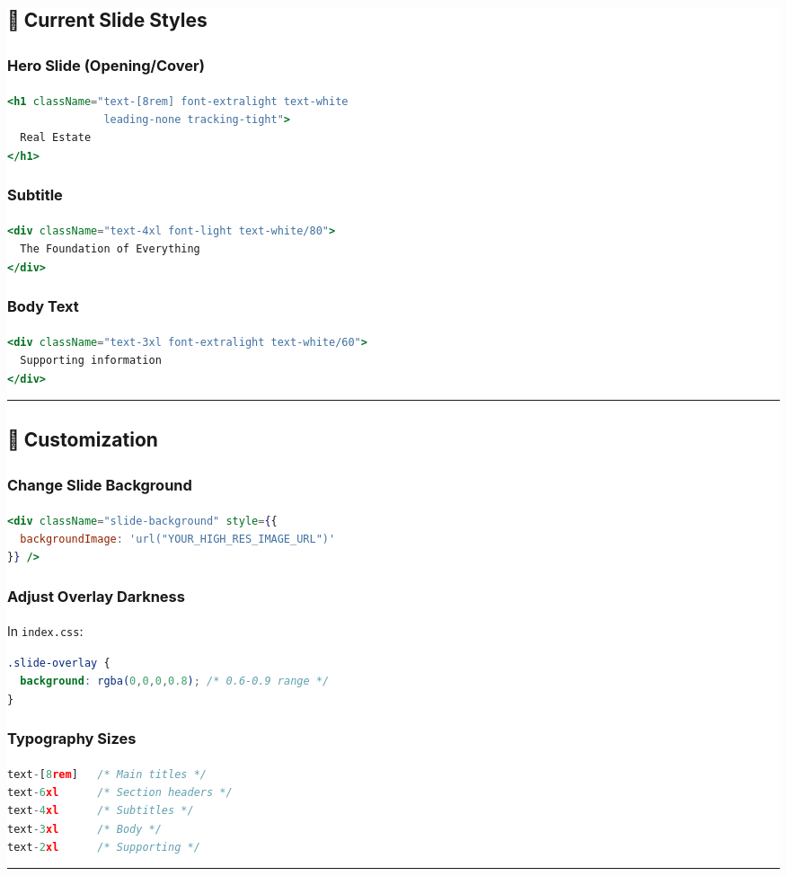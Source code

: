 
## 🎨 Current Slide Styles

### Hero Slide (Opening/Cover)
```jsx
<h1 className="text-[8rem] font-extralight text-white 
               leading-none tracking-tight">
  Real Estate
</h1>
```

### Subtitle
```jsx
<div className="text-4xl font-light text-white/80">
  The Foundation of Everything
</div>
```

### Body Text
```jsx
<div className="text-3xl font-extralight text-white/60">
  Supporting information
</div>
```

---

## 🔧 Customization

### Change Slide Background
```jsx
<div className="slide-background" style={{
  backgroundImage: 'url("YOUR_HIGH_RES_IMAGE_URL")'
}} />
```

### Adjust Overlay Darkness
In `index.css`:
```css
.slide-overlay {
  background: rgba(0,0,0,0.8); /* 0.6-0.9 range */
}
```

### Typography Sizes
```jsx
text-[8rem]   /* Main titles */
text-6xl      /* Section headers */
text-4xl      /* Subtitles */
text-3xl      /* Body */
text-2xl      /* Supporting */
```

---